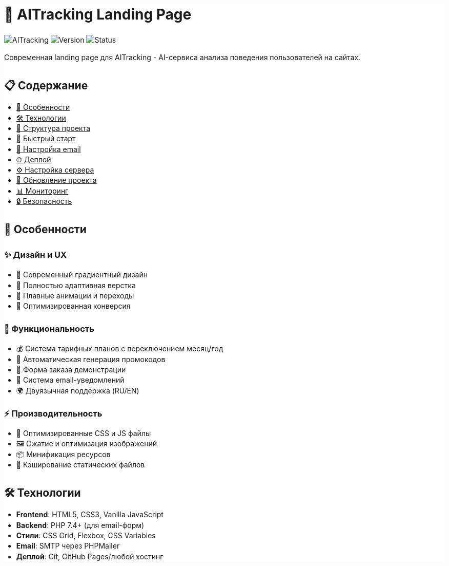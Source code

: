 # 🚀 AITracking Landing Page

![AITracking](https://img.shields.io/badge/AITracking-Landing%20Page-blue)
![Version](https://img.shields.io/badge/version-2.0.0-green)
![Status](https://img.shields.io/badge/status-Production%20Ready-brightgreen)

Современная landing page для AITracking - AI-сервиса анализа поведения пользователей на сайтах.

## 📋 Содержание

- [🌟 Особенности](#-особенности)
- [🛠 Технологии](#-технологии)
- [📁 Структура проекта](#-структура-проекта)
- [🚀 Быстрый старт](#-быстрый-старт)
- [📧 Настройка email](#-настройка-email)
- [🌐 Деплой](#-деплой)
- [⚙️ Настройка сервера](#️-настройка-сервера)
- [🔄 Обновление проекта](#-обновление-проекта)
- [📊 Мониторинг](#-мониторинг)
- [🔒 Безопасность](#-безопасность)

## 🌟 Особенности

### ✨ Дизайн и UX
- 🎨 Современный градиентный дизайн
- 📱 Полностью адаптивная верстка
- 🌙 Плавные анимации и переходы
- 🎯 Оптимизированная конверсия

### 🔧 Функциональность
- 💰 Система тарифных планов с переключением месяц/год
- 🎁 Автоматическая генерация промокодов
- 📝 Форма заказа демонстрации
- 📧 Система email-уведомлений
- 🌍 Двуязычная поддержка (RU/EN)

### ⚡ Производительность
- 🚀 Оптимизированные CSS и JS файлы
- 🖼️ Сжатие и оптимизация изображений
- 📦 Минификация ресурсов
- 🔄 Кэширование статических файлов

## 🛠 Технологии

- **Frontend**: HTML5, CSS3, Vanilla JavaScript
- **Backend**: PHP 7.4+ (для email-форм)
- **Стили**: CSS Grid, Flexbox, CSS Variables
- **Email**: SMTP через PHPMailer
- **Деплой**: Git, GitHub Pages/любой хостинг
